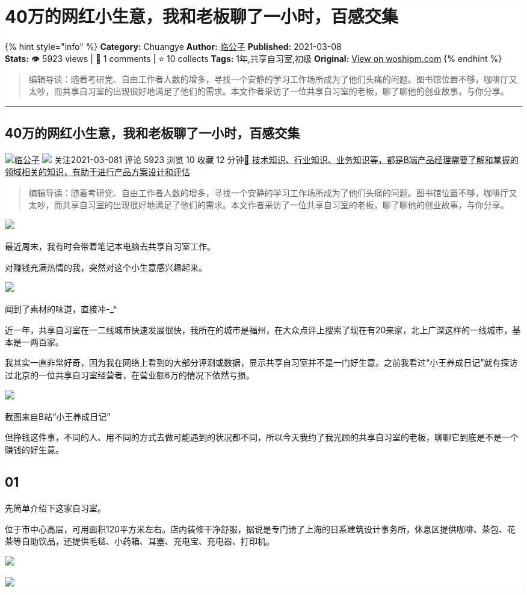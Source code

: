 # 40万的网红小生意，我和老板聊了一小时，百感交集
{% hint style="info" %}
**Category:** Chuangye
**Author:** [临公子](https://www.woshipm.com/u/91087)
**Published:** 2021-03-08  
**Stats:** 👁️ 5923 views | 💬 1 comments | ⭐ 10 collects
**Tags:** 1年,共享自习室,初级
**Original:** [View on woshipm.com](https://www.woshipm.com/chuangye/4402647.html)
{% endhint %}
> 编辑导读：随着考研党、自由工作者人数的增多，寻找一个安静的学习工作场所成为了他们头痛的问题。图书馆位置不够，咖啡厅又太吵，而共享自习室的出现很好地满足了他们的需求。本文作者采访了一位共享自习室的老板，聊了聊他的创业故事，与你分享。

---

## 40万的网红小生意，我和老板聊了一小时，百感交集

[![](https://image.woshipm.com/wp-files/2016/06/lin.png!/both/72x72)](https://www.woshipm.com/u/91087)[临公子](https://www.woshipm.com/u/91087) ![](https://static.woshipm.com/tag/1121_1@2x.png) 关注2021-03-081 评论 5923 浏览 10 收藏 12 分钟[🔗 技术知识、行业知识、业务知识等，都是B端产品经理需要了解和掌握的领域相关的知识，有助于进行产品方案设计和评估](https://ke.qidianla.com/courses/bcpm)

> 编辑导读：随着考研党、自由工作者人数的增多，寻找一个安静的学习工作场所成为了他们头痛的问题。图书馆位置不够，咖啡厅又太吵，而共享自习室的出现很好地满足了他们的需求。本文作者采访了一位共享自习室的老板，聊了聊他的创业故事，与你分享。

![](https://image.woshipm.com/wp-files/2021/03/DCiIa3AHxR0BYZGoZ88Y.jpg)

最近周末，我有时会带着笔记本电脑去共享自习室工作。

对赚钱充满热情的我，突然对这个小生意感兴趣起来。

![](https://image.woshipm.com/wp-files/2021/03/lMt9uCB5npeNbPwheXci.png)

闻到了素材的味道，直接冲-\_^

近一年，共享自习室在一二线城市快速发展很快，我所在的城市是福州，在大众点评上搜索了现在有20来家，北上广深这样的一线城市，基本是一两百家。

我其实一直非常好奇，因为我在网络上看到的大部分评测或数据，显示共享自习室并不是一门好生意。之前我看过“小王养成日记”就有探访过北京的一位共享自习室经营者，在营业额6万的情况下依然亏损。

![](https://image.woshipm.com/wp-files/2021/03/qHwS55IRivAEBJt1h6Io.png)

截图来自B站“小王养成日记”

但挣钱这件事，不同的人、用不同的方式去做可能遇到的状况都不同，所以今天我约了我光顾的共享自习室的老板，聊聊它到底是不是一个赚钱的好生意。

## 01

先简单介绍下这家自习室。

位于市中心高层，可用面积120平方米左右。店内装修干净舒服，据说是专门请了上海的日系建筑设计事务所，休息区提供咖啡、茶包、花茶等自助饮品，还提供毛毯、小药箱、耳塞、充电宝、充电器、打印机。

![](https://image.woshipm.com/wp-files/2021/03/RAXc4qGnRlpFMSZbR5Qn.jpeg)

![](https://image.woshipm.com/wp-files/2021/03/S933bu1F6U4jup2qPnli.jpeg)
